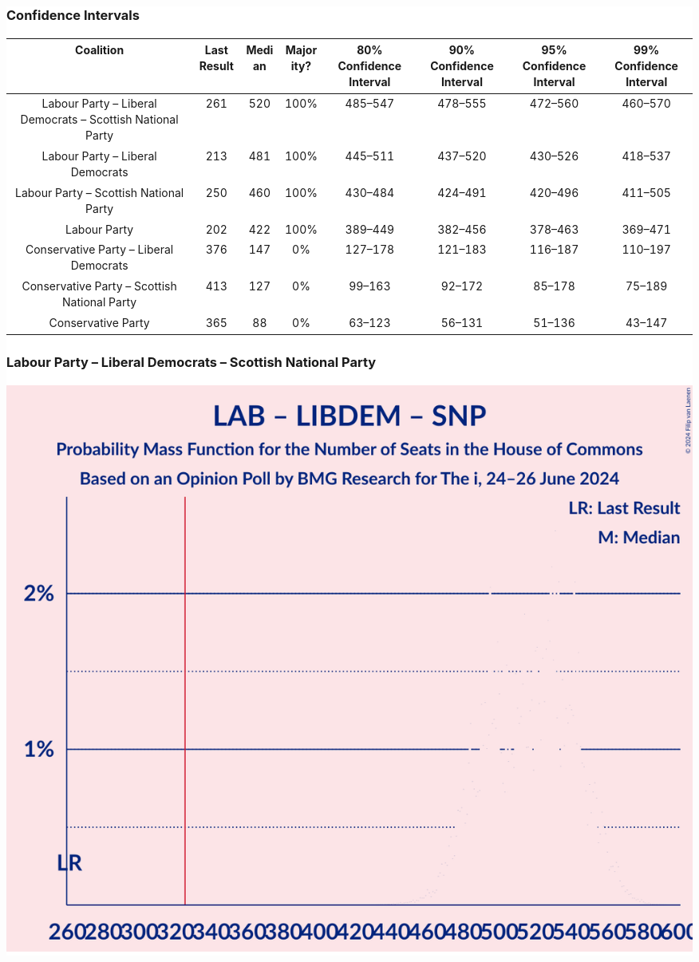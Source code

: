 ### Confidence Intervals

| Coalition | Last Result | Median | Majority? | 80% Confidence Interval | 90% Confidence Interval | 95% Confidence Interval | 99% Confidence Interval |
|:---------:|:-----------:|:------:|:---------:|:-----------------------:|:-----------------------:|:-----------------------:|:-----------------------:|
| Labour Party – Liberal Democrats – Scottish National Party | 261 | 520 | 100% | 485–547 | 478–555 | 472–560 | 460–570 |
| Labour Party – Liberal Democrats | 213 | 481 | 100% | 445–511 | 437–520 | 430–526 | 418–537 |
| Labour Party – Scottish National Party | 250 | 460 | 100% | 430–484 | 424–491 | 420–496 | 411–505 |
| Labour Party | 202 | 422 | 100% | 389–449 | 382–456 | 378–463 | 369–471 |
| Conservative Party – Liberal Democrats | 376 | 147 | 0% | 127–178 | 121–183 | 116–187 | 110–197 |
| Conservative Party – Scottish National Party | 413 | 127 | 0% | 99–163 | 92–172 | 85–178 | 75–189 |
| Conservative Party | 365 | 88 | 0% | 63–123 | 56–131 | 51–136 | 43–147 |

### Labour Party – Liberal Democrats – Scottish National Party

![Graph with seats probability mass function not yet produced](2024-06-26-BMGResearch-coalitions-seats-pmf-lab–libdem–snp.png "Seats Probability Mass Function")
